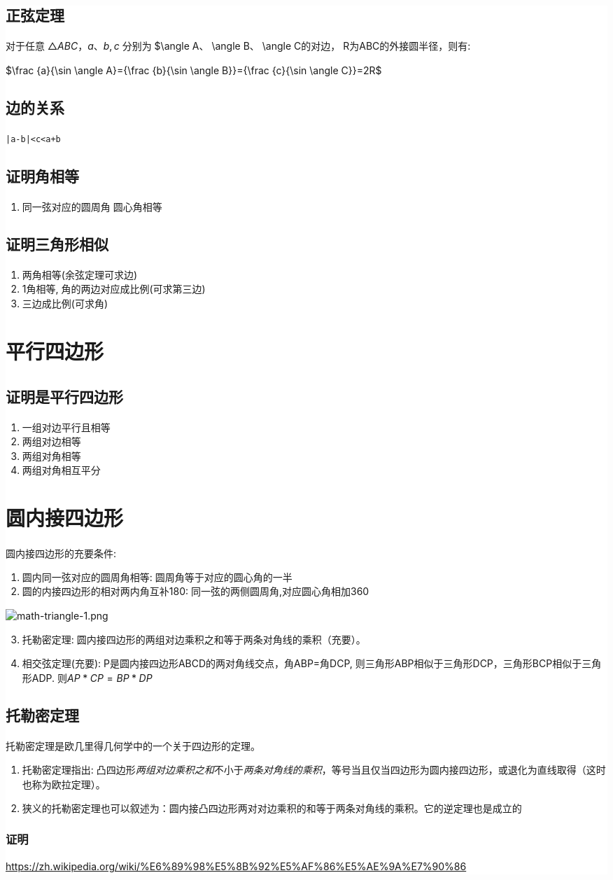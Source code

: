## 正弦定理
对于任意  $\triangle ABC，  a、b,c$ 分别为 $\angle A、 \angle B、 \angle C的对边， R为ABC的外接圆半径，则有:

$\frac {a}{\sin \angle A}={\frac {b}{\sin \angle B}}={\frac {c}{\sin \angle C}}=2R$

## 边的关系

    |a-b|<c<a+b 


## 证明角相等
1. 同一弦对应的圆周角 圆心角相等

## 证明三角形相似
1. 两角相等(余弦定理可求边)
2. 1角相等, 角的两边对应成比例(可求第三边)
3. 三边成比例(可求角)

# 平行四边形
## 证明是平行四边形
1. 一组对边平行且相等
1. 两组对边相等
1. 两组对角相等
1. 两组对角相互平分

# 圆内接四边形
圆内接四边形的充要条件:

1. 圆内同一弦对应的圆周角相等: 圆周角等于对应的圆心角的一半
2. 圆的内接四边形的相对两内角互补180: 同一弦的两侧圆周角,对应圆心角相加360

![math-triangle-1.png](/img/math-triangle-1.png)

3. 托勒密定理:
圆内接四边形的两组对边乘积之和等于两条对角线的乘积（充要）。

4. 相交弦定理(充要): P是圆内接四边形ABCD的两对角线交点，角ABP=角DCP, 则三角形ABP相似于三角形DCP，三角形BCP相似于三角形ADP. 则$AP*CP=BP*DP$

## 托勒密定理
托勒密定理是欧几里得几何学中的一个关于四边形的定理。

1. 托勒密定理指出: 凸四边形*两组对边乘积之和*不小于*两条对角线的乘积*，等号当且仅当四边形为圆内接四边形，或退化为直线取得（这时也称为欧拉定理）。

2. 狭义的托勒密定理也可以叙述为：圆内接凸四边形两对对边乘积的和等于两条对角线的乘积。它的逆定理也是成立的

### 证明
https://zh.wikipedia.org/wiki/%E6%89%98%E5%8B%92%E5%AF%86%E5%AE%9A%E7%90%86
